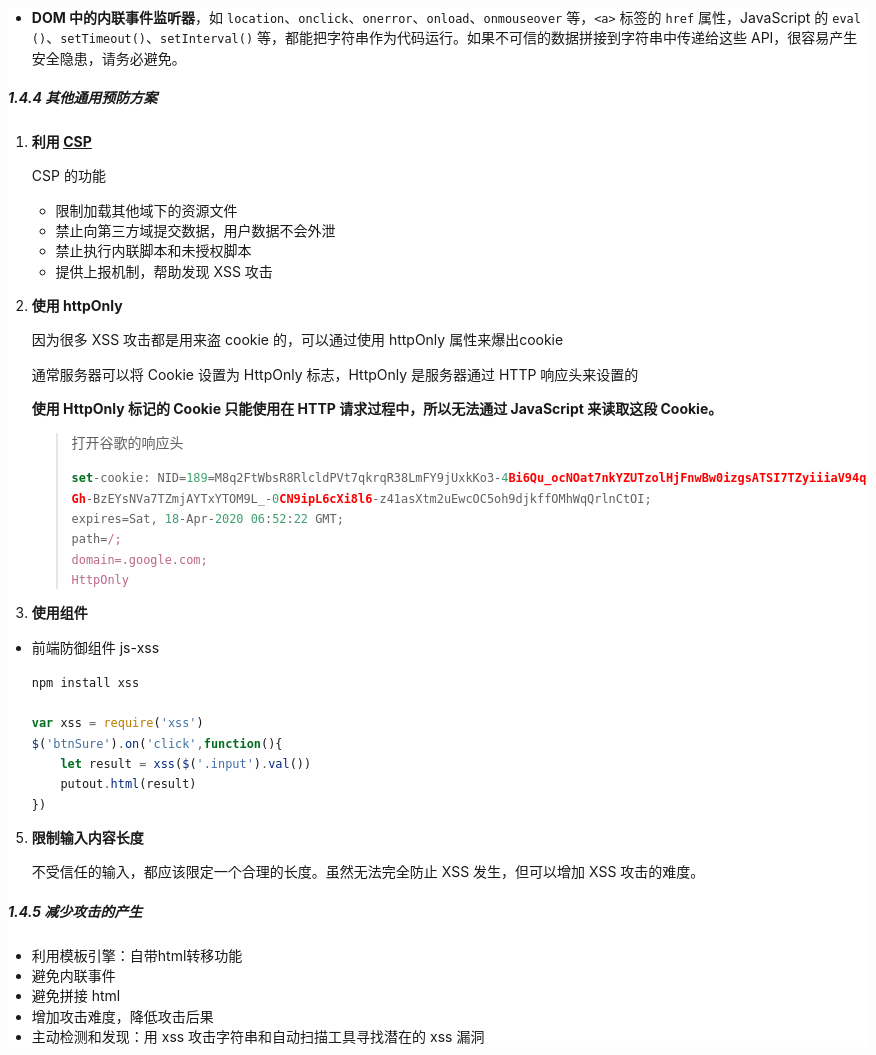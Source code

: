 + **DOM 中的内联事件监听器**，如 `location`、`onclick`、`onerror`、`onload`、`onmouseover` 等，`<a>` 标签的 `href` 属性，JavaScript 的 `eval()`、`setTimeout()`、`setInterval()` 等，都能把字符串作为代码运行。如果不可信的数据拼接到字符串中传递给这些 API，很容易产生安全隐患，请务必避免。



##### 1.4.4 其他通用预防方案

1. **利用 [CSP](https://juejin.cn/post/6844903665224908807)**

   CSP 的功能

   + 限制加载其他域下的资源文件
   + 禁止向第三方域提交数据，用户数据不会外泄
   + 禁止执行内联脚本和未授权脚本
   + 提供上报机制，帮助发现 XSS 攻击

3. **使用 httpOnly**

   因为很多 XSS 攻击都是用来盗 cookie 的，可以通过使用 httpOnly 属性来爆出cookie

   通常服务器可以将 Cookie 设置为 HttpOnly 标志，HttpOnly 是服务器通过 HTTP 响应头来设置的

   **使用 HttpOnly 标记的 Cookie 只能使用在 HTTP 请求过程中，所以无法通过 JavaScript 来读取这段 Cookie。**

   > 打开谷歌的响应头
   >
   > ~~~js
   > set-cookie: NID=189=M8q2FtWbsR8RlcldPVt7qkrqR38LmFY9jUxkKo3-4Bi6Qu_ocNOat7nkYZUTzolHjFnwBw0izgsATSI7TZyiiiaV94qGh-BzEYsNVa7TZmjAYTxYTOM9L_-0CN9ipL6cXi8l6-z41asXtm2uEwcOC5oh9djkffOMhWqQrlnCtOI; 
   > expires=Sat, 18-Apr-2020 06:52:22 GMT; 
   > path=/; 
   > domain=.google.com; 
   > HttpOnly
   > ~~~
   >
   > 

4. **使用组件**

+ 前端防御组件 js-xss 

  ~~~js
  npm install xss
  
  var xss = require('xss')
  $('btnSure').on('click',function(){
      let result = xss($('.input').val())
      putout.html(result)
  })
  ~~~

5. **限制输入内容长度**

   不受信任的输入，都应该限定一个合理的长度。虽然无法完全防止 XSS 发生，但可以增加 XSS 攻击的难度。

##### 1.4.5 减少攻击的产生

+ 利用模板引擎：自带html转移功能
+ 避免内联事件
+ 避免拼接 html
+ 增加攻击难度，降低攻击后果
+ 主动检测和发现：用 xss 攻击字符串和自动扫描工具寻找潜在的 xss 漏洞
